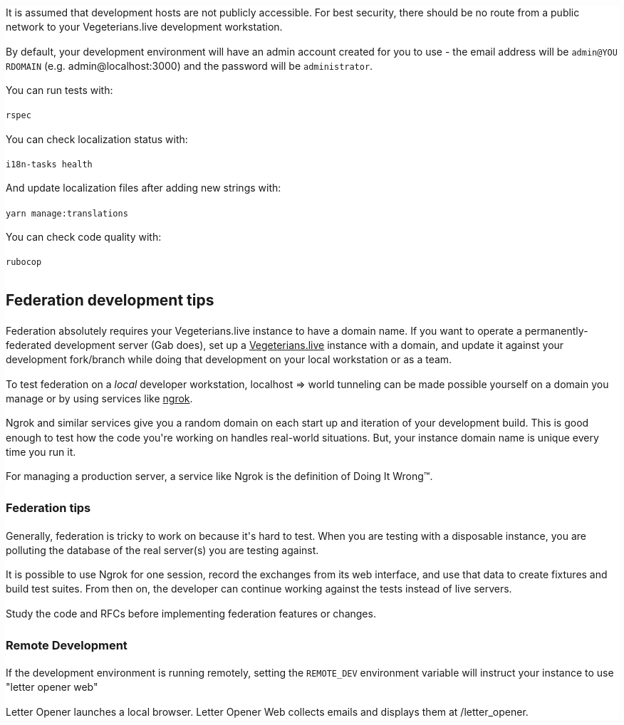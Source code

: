 It is assumed that development hosts are not publicly accessible. For best security, there should be no route from a public network to your Vegeterians.live development workstation.

By default, your development environment will have an admin account created for you to use - the email address will be `admin@YOURDOMAIN` (e.g. admin@localhost:3000) and the password will be `administrator`.

You can run tests with:

    rspec

You can check localization status with:

    i18n-tasks health

And update localization files after adding new strings with:

    yarn manage:translations

You can check code quality with:

    rubocop

## Federation development tips

Federation absolutely requires your Vegeterians.live instance to have a domain name. If you want to operate a permanently-federated development server (Gab does), set up a [Vegeterians.live](https://gitlab.com/Vegeterians-live/Vegeterians-social) instance with a domain, and update it against your development fork/branch while doing that development on your local workstation or as a team.

To test federation on a *local* developer workstation, localhost =&gt; world tunneling can be made possible yourself on a domain you manage or by using services like [ngrok](https://ngrok.com).

Ngrok and similar services give you a random domain on each start up and iteration of your development build. This is good enough to test how the code you're working on handles real-world situations. But, your instance domain name is unique every time you run it.

For managing a production server, a service like Ngrok is the definition of Doing It Wrong&trade;.

### Federation tips

Generally, federation is tricky to work on because it's hard to test. When you are testing with a disposable instance, you are polluting the database of the real server(s) you are testing against.

It is possible to use Ngrok for one session, record the exchanges from its web interface, and use that data to create fixtures and build test suites. From then on, the developer can continue working against the tests instead of live servers.

Study the code and RFCs before implementing federation features or changes.

### Remote Development

If the development environment is running remotely, setting the `REMOTE_DEV` environment variable will instruct your instance to use "letter opener web"

Letter Opener launches a local browser. Letter Opener Web collects emails and displays them at /letter_opener.
